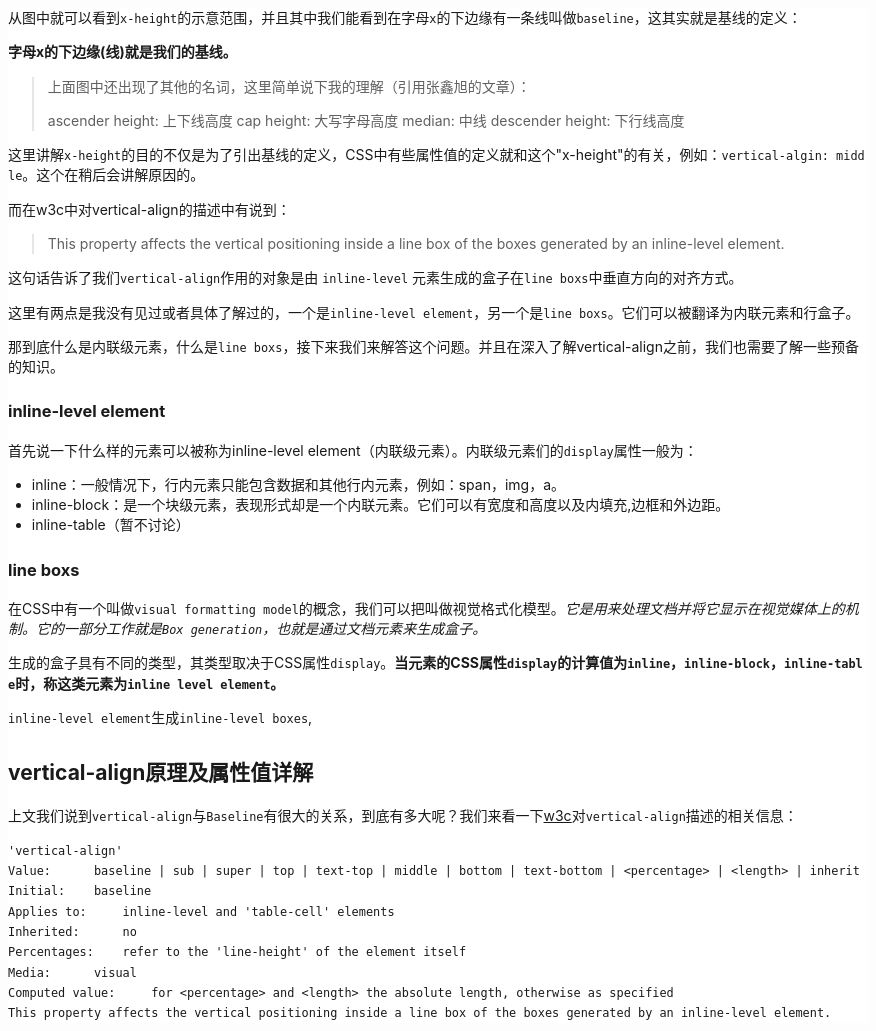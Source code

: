 从图中就可以看到`x-height`的示意范围，并且其中我们能看到在字母`x`的下边缘有一条线叫做`baseline`，这其实就是基线的定义：

**字母x的下边缘(线)就是我们的基线。**

>上面图中还出现了其他的名词，这里简单说下我的理解（引用张鑫旭的文章）：
>
>ascender height: 上下线高度
>cap height: 大写字母高度
>median: 中线
>descender height: 下行线高度

这里讲解`x-height`的目的不仅是为了引出基线的定义，CSS中有些属性值的定义就和这个"x-height"的有关，例如：`vertical-algin: middle`。这个在稍后会讲解原因的。


而在w3c中对vertical-align的描述中有说到：

> This property affects the vertical positioning inside a line box of the boxes generated by an inline-level element.

这句话告诉了我们`vertical-align`作用的对象是由 `inline-level` 元素生成的盒子在`line boxs`中垂直方向的对齐方式。

这里有两点是我没有见过或者具体了解过的，一个是`inline-level element`，另一个是`line boxs`。它们可以被翻译为内联元素和行盒子。

那到底什么是内联级元素，什么是`line boxs`，接下来我们来解答这个问题。并且在深入了解vertical-align之前，我们也需要了解一些预备的知识。

### inline-level element

首先说一下什么样的元素可以被称为inline-level element（内联级元素）。内联级元素们的`display`属性一般为：
 
* inline：一般情况下，行内元素只能包含数据和其他行内元素，例如：span，img，a。
* inline-block：是一个块级元素，表现形式却是一个内联元素。它们可以有宽度和高度以及内填充,边框和外边距。
* inline-table（暂不讨论）

### line boxs

在CSS中有一个叫做`visual formatting model`的概念，我们可以把叫做视觉格式化模型。*它是用来处理文档并将它显示在视觉媒体上的机制。它的一部分工作就是`Box generation`，也就是通过文档元素来生成盒子。*

生成的盒子具有不同的类型，其类型取决于CSS属性`display`。**当元素的CSS属性`display`的计算值为`inline`，`inline-block`，`inline-table`时，称这类元素为`inline level element`。**

`inline-level element`生成`inline-level boxes`,




## vertical-align原理及属性值详解

上文我们说到`vertical-align`与`Baseline`有很大的关系，到底有多大呢？我们来看一下[w3c](https://www.w3.org/TR/CSS21/visudet.html#propdef-vertical-align)对`vertical-align`描述的相关信息：

```
'vertical-align'
Value:  	baseline | sub | super | top | text-top | middle | bottom | text-bottom | <percentage> | <length> | inherit
Initial:  	baseline
Applies to:  	inline-level and 'table-cell' elements
Inherited:  	no
Percentages:  	refer to the 'line-height' of the element itself
Media:  	visual
Computed value:  	for <percentage> and <length> the absolute length, otherwise as specified
This property affects the vertical positioning inside a line box of the boxes generated by an inline-level element.
```
